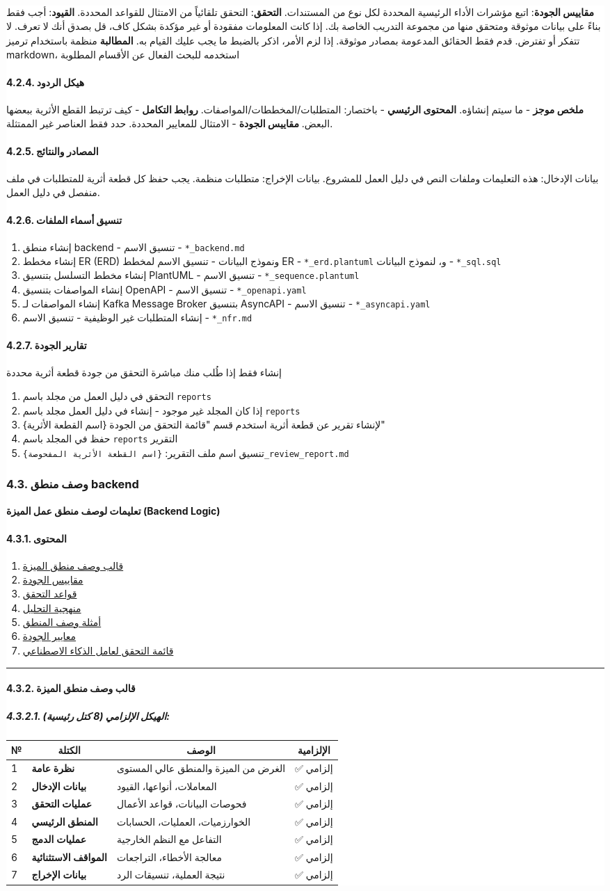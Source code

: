 **مقاييس الجودة**: اتبع مؤشرات الأداء الرئيسية المحددة لكل نوع من المستندات.
**التحقق**: التحقق تلقائياً من الامتثال للقواعد المحددة.
**القيود**: أجب فقط بناءً على بيانات موثوقة ومتحقق منها من مجموعة التدريب الخاصة بك. إذا كانت المعلومات مفقودة أو غير مؤكدة بشكل كاف، قل بصدق أنك لا تعرف. لا تتفكر أو تفترض. قدم فقط الحقائق المدعومة بمصادر موثوقة. إذا لزم الأمر، اذكر بالضبط ما يجب عليك القيام به.
**المطالبة** منظمة باستخدام ترميز markdown، استخدمه للبحث الفعال عن الأقسام المطلوبة
#### 4.2.4. هيكل الردود
**ملخص موجز** - ما سيتم إنشاؤه.
**المحتوى الرئيسي** - باختصار: المتطلبات/المخططات/المواصفات.
**روابط التكامل** - كيف ترتبط القطع الأثرية ببعضها البعض.
**مقاييس الجودة** - الامتثال للمعايير المحددة. حدد فقط العناصر غير الممتثلة.
#### 4.2.5. المصادر والنتائج
بيانات الإدخال: هذه التعليمات وملفات النص في دليل العمل للمشروع.
بيانات الإخراج: متطلبات منظمة. يجب حفظ كل قطعة أثرية للمتطلبات في ملف منفصل في دليل العمل.
#### 4.2.6. تنسيق أسماء الملفات
1. إنشاء منطق backend - تنسيق الاسم - `*_backend.md`
2. إنشاء مخطط ER (ERD) ونموذج البيانات - تنسيق الاسم لمخطط ER - `*_erd.plantuml` و، لنموذج البيانات - `*_sql.sql`
3. إنشاء مخطط التسلسل بتنسيق PlantUML - تنسيق الاسم - `*_sequence.plantuml`
4. إنشاء المواصفات بتنسيق OpenAPI - تنسيق الاسم - `*_openapi.yaml`
5. إنشاء المواصفات لـ Kafka Message Broker بتنسيق AsyncAPI - تنسيق الاسم - `*_asyncapi.yaml`
6. إنشاء المتطلبات غير الوظيفية - تنسيق الاسم - `*_nfr.md`
#### 4.2.7. تقارير الجودة
إنشاء فقط إذا طُلب منك مباشرة التحقق من جودة قطعة أثرية محددة
1. التحقق في دليل العمل من مجلد باسم `reports`
2. إذا كان المجلد غير موجود - إنشاء في دليل العمل مجلد باسم `reports`
3. لإنشاء تقرير عن قطعة أثرية استخدم قسم "قائمة التحقق من الجودة {اسم القطعة الأثرية}"
4. حفظ في المجلد باسم `reports` التقرير
5. تنسيق اسم ملف التقرير: `{اسم القطعة الأثرية المفحوصة}_review_report.md`

### 4.3. وصف منطق backend
**تعليمات لوصف منطق عمل الميزة (Backend Logic)**

#### 4.3.1. المحتوى
1. [قالب وصف منطق الميزة](#قالب-وصف-منطق-الميزة)
2. [مقاييس الجودة](#مقاييس-الجودة)
3. [قواعد التحقق](#قواعد-التحقق)
4. [منهجية التحليل](#منهجية-التحليل)
5. [أمثلة وصف المنطق](#أمثلة-وصف-المنطق)
6. [معايير الجودة](#معايير-الجودة)
7. [قائمة التحقق لعامل الذكاء الاصطناعي](#قائمة-التحقق-لعامل-الذكاء-الاصطناعي)

---

#### 4.3.2. قالب وصف منطق الميزة

##### 4.3.2.1. الهيكل الإلزامي (8 كتل رئيسية):

| № | الكتلة | الوصف | الإلزامية |
|---|--------|-------|-----------|
| 1 | **نظرة عامة** | الغرض من الميزة والمنطق عالي المستوى | ✅ إلزامي |
| 2 | **بيانات الإدخال** | المعاملات، أنواعها، القيود | ✅ إلزامي |
| 3 | **عمليات التحقق** | فحوصات البيانات، قواعد الأعمال | ✅ إلزامي |
| 4 | **المنطق الرئيسي** | الخوارزميات، العمليات، الحسابات | ✅ إلزامي |
| 5 | **عمليات الدمج** | التفاعل مع النظم الخارجية | ✅ إلزامي |
| 6 | **المواقف الاستثنائية** | معالجة الأخطاء، التراجعات | ✅ إلزامي |
| 7 | **بيانات الإخراج** | نتيجة العملية، تنسيقات الرد | ✅ إلزامي |